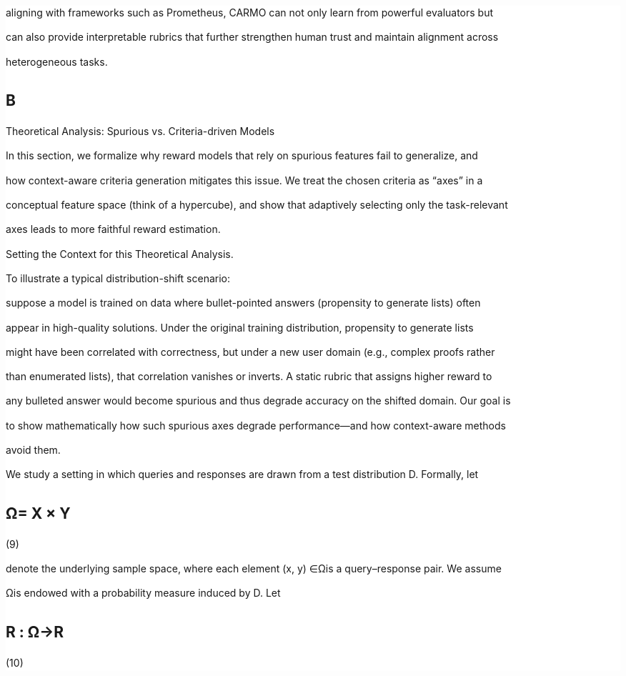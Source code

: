aligning with frameworks such as Prometheus, CARMO can not only learn from powerful evaluators but

can also provide interpretable rubrics that further strengthen human trust and maintain alignment across

heterogeneous tasks.

## B

Theoretical Analysis: Spurious vs. Criteria-driven Models

In this section, we formalize why reward models that rely on spurious features fail to generalize, and

how context-aware criteria generation mitigates this issue. We treat the chosen criteria as “axes” in a

conceptual feature space (think of a hypercube), and show that adaptively selecting only the task-relevant

axes leads to more faithful reward estimation.

Setting the Context for this Theoretical Analysis.

To illustrate a typical distribution-shift scenario:

suppose a model is trained on data where bullet-pointed answers (propensity to generate lists) often

appear in high-quality solutions. Under the original training distribution, propensity to generate lists

might have been correlated with correctness, but under a new user domain (e.g., complex proofs rather

than enumerated lists), that correlation vanishes or inverts. A static rubric that assigns higher reward to

any bulleted answer would become spurious and thus degrade accuracy on the shifted domain. Our goal is

to show mathematically how such spurious axes degrade performance—and how context-aware methods

avoid them.

We study a setting in which queries and responses are drawn from a test distribution D. Formally, let

## Ω= X × Y

(9)

denote the underlying sample space, where each element (x, y) ∈Ωis a query–response pair. We assume

Ωis endowed with a probability measure induced by D. Let

## R : Ω→R

(10)

